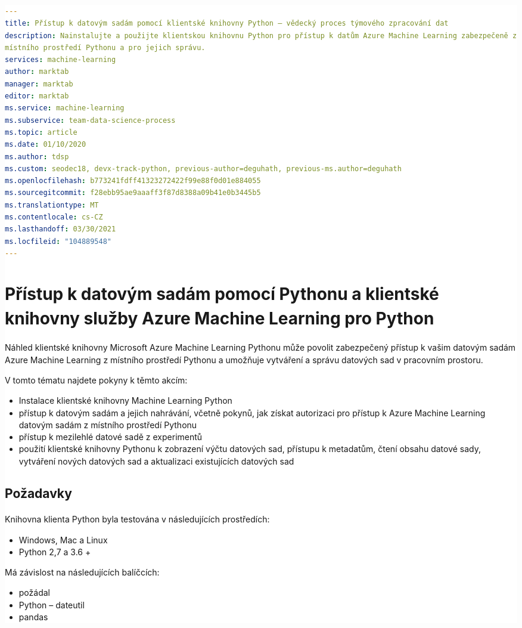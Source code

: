 ```yaml
---
title: Přístup k datovým sadám pomocí klientské knihovny Python – vědecký proces týmového zpracování dat
description: Nainstalujte a použijte klientskou knihovnu Python pro přístup k datům Azure Machine Learning zabezpečeně z místního prostředí Pythonu a pro jejich správu.
services: machine-learning
author: marktab
manager: marktab
editor: marktab
ms.service: machine-learning
ms.subservice: team-data-science-process
ms.topic: article
ms.date: 01/10/2020
ms.author: tdsp
ms.custom: seodec18, devx-track-python, previous-author=deguhath, previous-ms.author=deguhath
ms.openlocfilehash: b773241fdff41323272422f99e88f0d01e884055
ms.sourcegitcommit: f28ebb95ae9aaaff3f87d8388a09b41e0b3445b5
ms.translationtype: MT
ms.contentlocale: cs-CZ
ms.lasthandoff: 03/30/2021
ms.locfileid: "104889548"
---
```

# <a name="access-datasets-with-python-using-the-azure-machine-learning-python-client-library"></a>Přístup k datovým sadám pomocí Pythonu a klientské knihovny služby Azure Machine Learning pro Python
Náhled klientské knihovny Microsoft Azure Machine Learning Pythonu může povolit zabezpečený přístup k vašim datovým sadám Azure Machine Learning z místního prostředí Pythonu a umožňuje vytváření a správu datových sad v pracovním prostoru.

V tomto tématu najdete pokyny k těmto akcím:

* Instalace klientské knihovny Machine Learning Python
* přístup k datovým sadám a jejich nahrávání, včetně pokynů, jak získat autorizaci pro přístup k Azure Machine Learning datovým sadám z místního prostředí Pythonu
* přístup k mezilehlé datové sadě z experimentů
* použití klientské knihovny Pythonu k zobrazení výčtu datových sad, přístupu k metadatům, čtení obsahu datové sady, vytváření nových datových sad a aktualizaci existujících datových sad

## <a name="prerequisites"></a><a name="prerequisites"></a>Požadavky
Knihovna klienta Python byla testována v následujících prostředích:

* Windows, Mac a Linux
* Python 2,7 a 3.6 +

Má závislost na následujících balíčcích:

* požádal
* Python – dateutil
* pandas
